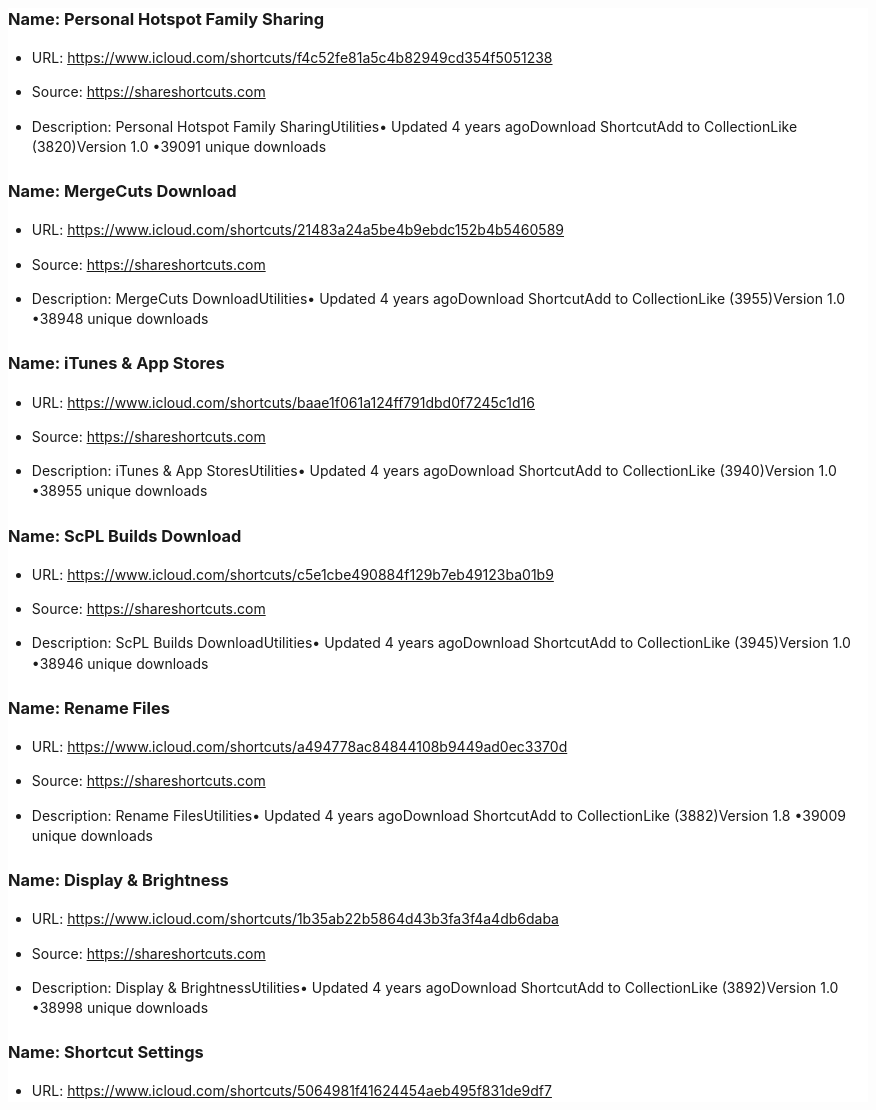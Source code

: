 ### Name: Personal Hotspot Family Sharing

- URL: https://www.icloud.com/shortcuts/f4c52fe81a5c4b82949cd354f5051238

- Source: https://shareshortcuts.com

- Description: Personal Hotspot Family SharingUtilities• Updated 4 years agoDownload ShortcutAdd to CollectionLike (3820)Version 1.0 •39091 unique downloads

### Name: MergeCuts Download

- URL: https://www.icloud.com/shortcuts/21483a24a5be4b9ebdc152b4b5460589

- Source: https://shareshortcuts.com

- Description: MergeCuts DownloadUtilities• Updated 4 years agoDownload ShortcutAdd to CollectionLike (3955)Version 1.0 •38948 unique downloads

### Name: iTunes & App Stores

- URL: https://www.icloud.com/shortcuts/baae1f061a124ff791dbd0f7245c1d16

- Source: https://shareshortcuts.com

- Description: iTunes & App StoresUtilities• Updated 4 years agoDownload ShortcutAdd to CollectionLike (3940)Version 1.0 •38955 unique downloads

### Name: ScPL Builds Download

- URL: https://www.icloud.com/shortcuts/c5e1cbe490884f129b7eb49123ba01b9

- Source: https://shareshortcuts.com

- Description: ScPL Builds DownloadUtilities• Updated 4 years agoDownload ShortcutAdd to CollectionLike (3945)Version 1.0 •38946 unique downloads

### Name: Rename Files

- URL: https://www.icloud.com/shortcuts/a494778ac84844108b9449ad0ec3370d

- Source: https://shareshortcuts.com

- Description: Rename FilesUtilities• Updated 4 years agoDownload ShortcutAdd to CollectionLike (3882)Version 1.8 •39009 unique downloads

### Name: Display & Brightness

- URL: https://www.icloud.com/shortcuts/1b35ab22b5864d43b3fa3f4a4db6daba

- Source: https://shareshortcuts.com

- Description: Display & BrightnessUtilities• Updated 4 years agoDownload ShortcutAdd to CollectionLike (3892)Version 1.0 •38998 unique downloads

### Name: Shortcut Settings

- URL: https://www.icloud.com/shortcuts/5064981f41624454aeb495f831de9df7
